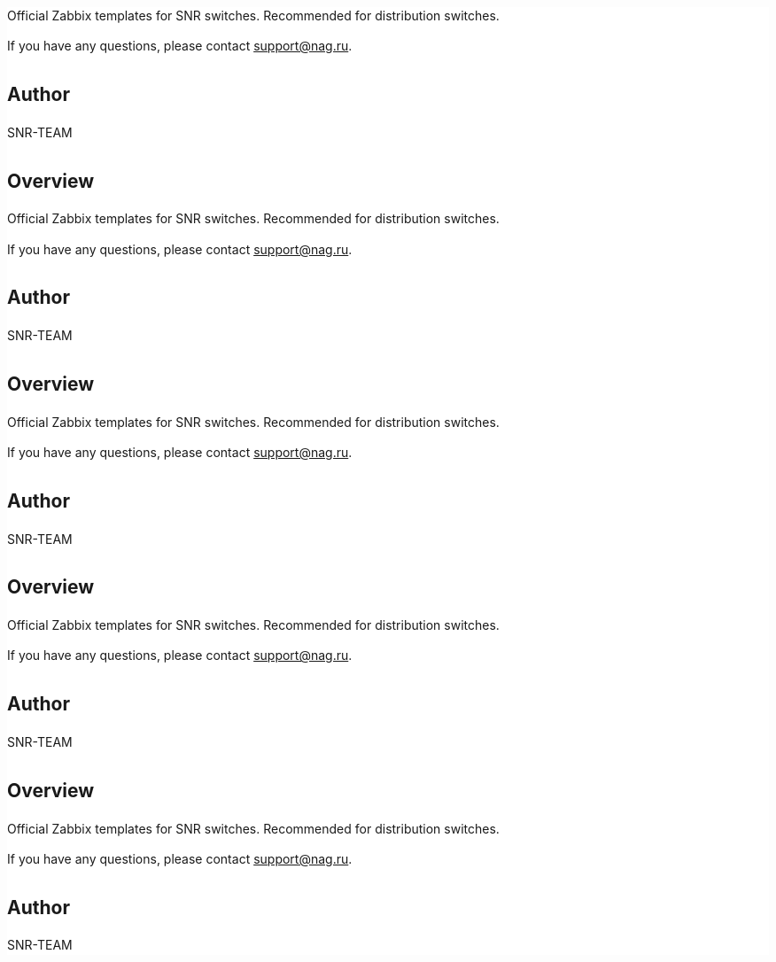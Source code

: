  Official Zabbix templates for SNR switches.
Recommended for distribution switches.
 
If you have any questions, please contact support@nag.ru.

## Author

SNR-TEAM

## Overview

 Official Zabbix templates for SNR switches.
Recommended for distribution switches.
 
If you have any questions, please contact support@nag.ru.

## Author

SNR-TEAM

## Overview

 Official Zabbix templates for SNR switches.
Recommended for distribution switches.
 
If you have any questions, please contact support@nag.ru.

## Author

SNR-TEAM

## Overview

 Official Zabbix templates for SNR switches.
Recommended for distribution switches.
 
If you have any questions, please contact support@nag.ru.

## Author

SNR-TEAM

## Overview

 Official Zabbix templates for SNR switches.
Recommended for distribution switches.
 
If you have any questions, please contact support@nag.ru.

## Author

SNR-TEAM
